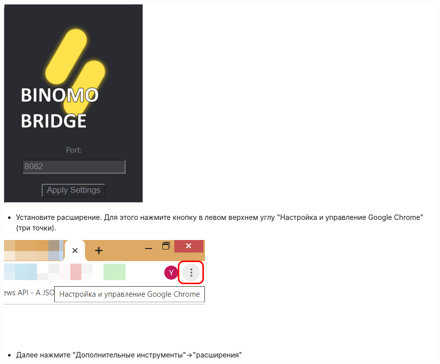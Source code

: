 ![doc/extension-instruction-0.png](doc/extension-instruction-0.png)

* Установите расширение. Для этого нажмите кнопку в левом верхнем углу "Настройка и управление Google Chrome" (три точки).

![doc/installation-01.png](doc/installation-01.png)

* Далее нажмите "Дополнительные инструменты"->"расширения"
